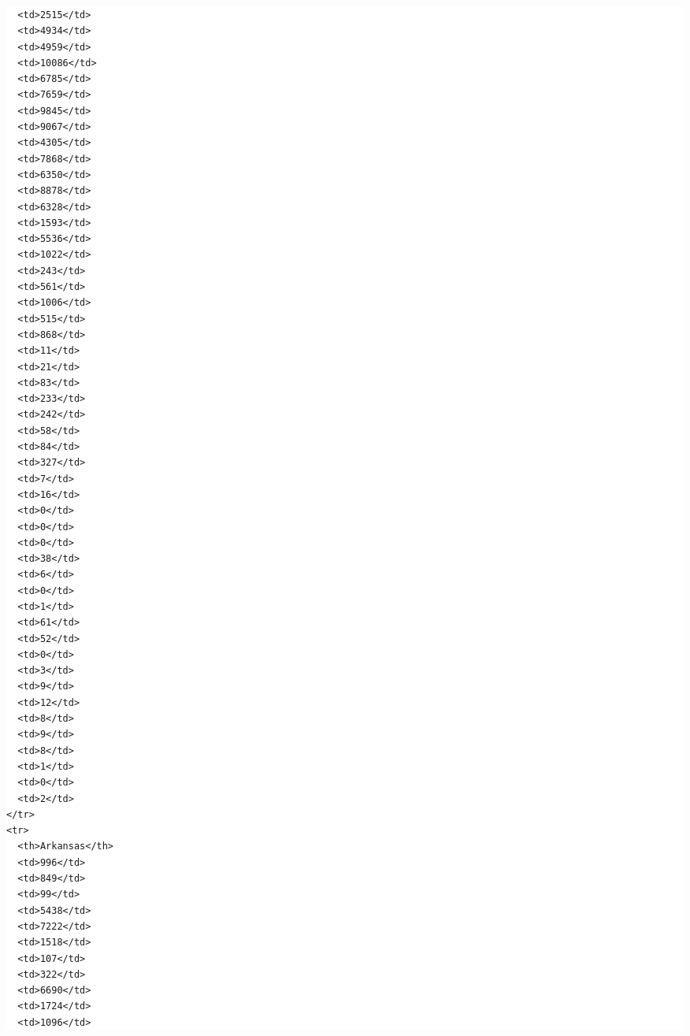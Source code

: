       <td>2515</td>
      <td>4934</td>
      <td>4959</td>
      <td>10086</td>
      <td>6785</td>
      <td>7659</td>
      <td>9845</td>
      <td>9067</td>
      <td>4305</td>
      <td>7868</td>
      <td>6350</td>
      <td>8878</td>
      <td>6328</td>
      <td>1593</td>
      <td>5536</td>
      <td>1022</td>
      <td>243</td>
      <td>561</td>
      <td>1006</td>
      <td>515</td>
      <td>868</td>
      <td>11</td>
      <td>21</td>
      <td>83</td>
      <td>233</td>
      <td>242</td>
      <td>58</td>
      <td>84</td>
      <td>327</td>
      <td>7</td>
      <td>16</td>
      <td>0</td>
      <td>0</td>
      <td>0</td>
      <td>38</td>
      <td>6</td>
      <td>0</td>
      <td>1</td>
      <td>61</td>
      <td>52</td>
      <td>0</td>
      <td>3</td>
      <td>9</td>
      <td>12</td>
      <td>8</td>
      <td>9</td>
      <td>8</td>
      <td>1</td>
      <td>0</td>
      <td>2</td>
    </tr>
    <tr>
      <th>Arkansas</th>
      <td>996</td>
      <td>849</td>
      <td>99</td>
      <td>5438</td>
      <td>7222</td>
      <td>1518</td>
      <td>107</td>
      <td>322</td>
      <td>6690</td>
      <td>1724</td>
      <td>1096</td>